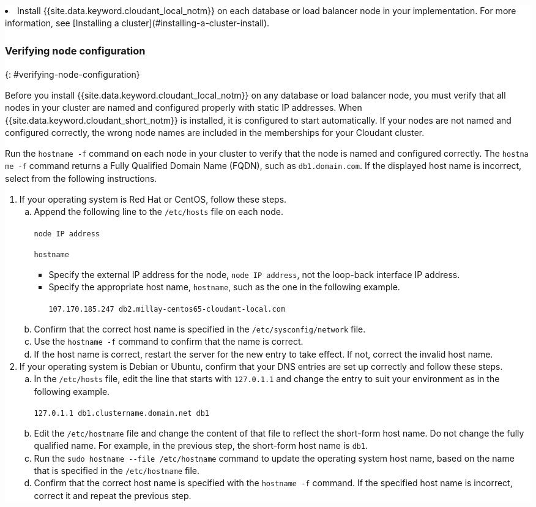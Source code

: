 </ol></li>

<li>Install {{site.data.keyword.cloudant_local_notm}} on each database or load balancer node in your implementation. For more information, see [Installing a cluster](#installing-a-cluster-install).</li>   
</ol>

### Verifying node configuration
{: #verifying-node-configuration}

Before you install {{site.data.keyword.cloudant_local_notm}} on any database or load
balancer node, you must verify that all nodes in your cluster are
named and configured properly with static IP addresses. When
{{site.data.keyword.cloudant_short_notm}} is installed, it is configured to start automatically.
If your nodes are not named and configured correctly, the wrong
node names are included in the memberships for your Cloudant
cluster.

Run the `hostname -f` command on each node in your cluster to
verify that the node is named and configured correctly. The
`hostname -f` command returns a Fully Qualified Domain Name (FQDN),
such as `db1.domain.com`. If the displayed host name is incorrect,
select from the following instructions.

<ol><li>If your operating system is Red Hat or CentOS, follow these steps.
<ol type="a">
<li>Append the following line to the <code>/etc/hosts</code> file on each node.
<p><code>node IP address</code></p>
<p><code>hostname</code></p>

<ul type="1">
<li>Specify the external IP address for the node, <code>node IP address</code>, not the loop-back interface IP address.</li>
<li>Specify the appropriate host name, <code>hostname</code>, such as the one in the following example.
<p><code>107.170.185.247 db2.millay-centos65-cloudant-local.com</code></p></li></ul></li>

<li>Confirm that the correct host name is specified in the <code>/etc/sysconfig/network</code> file.</li>
<li>Use the <code>hostname -f</code> command to confirm that the name is correct.</li>
<li>If the host name is correct, restart the server for the new entry to take effect. If not, correct the invalid host name.</li></ol>
</li>

<li>If your operating system is Debian or Ubuntu, confirm that your DNS entries are set up correctly and follow these steps.
<ol type=a>
<li>In the <code>/etc/hosts</code> file, edit the line that starts with <code>127.0.1.1</code> and change the entry to suit your environment as in the following example.
<p><code>127.0.1.1 db1.clustername.domain.net db1</code></p></li>
<li>Edit the <code>/etc/hostname</code> file and change the content of that file to reflect the short-form host name. Do not change the fully qualified name. For example, in the previous step, the short-form host name is <code>db1</code>.
</li>
<li>Run the <code>sudo hostname --file /etc/hostname</code> command to update the operating system host name, based on the name that is specified in the <code>/etc/hostname</code> file.</li>
<li>Confirm that the correct host name is specified with the <code>hostname -f</code> command. If the specified host name is incorrect, correct it and repeat the previous step.</li></ol></li></ol>
